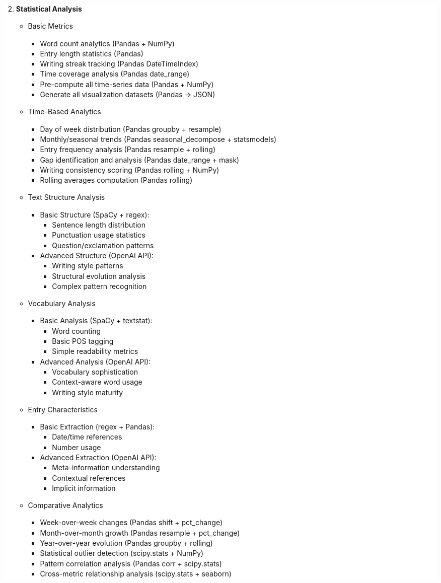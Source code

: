 2. **Statistical Analysis**
   - Basic Metrics
     - Word count analytics (Pandas + NumPy)
     - Entry length statistics (Pandas)
     - Writing streak tracking (Pandas DateTimeIndex)
     - Time coverage analysis (Pandas date_range)
     - Pre-compute all time-series data (Pandas + NumPy)
     - Generate all visualization datasets (Pandas → JSON)

   - Time-Based Analytics
     - Day of week distribution (Pandas groupby + resample)
     - Monthly/seasonal trends (Pandas seasonal_decompose + statsmodels)
     - Entry frequency analysis (Pandas resample + rolling)
     - Gap identification and analysis (Pandas date_range + mask)
     - Writing consistency scoring (Pandas rolling + NumPy)
     - Rolling averages computation (Pandas rolling)

   - Text Structure Analysis
     - Basic Structure (SpaCy + regex):
       - Sentence length distribution
       - Punctuation usage statistics
       - Question/exclamation patterns
     - Advanced Structure (OpenAI API):
       - Writing style patterns
       - Structural evolution analysis
       - Complex pattern recognition

   - Vocabulary Analysis
     - Basic Analysis (SpaCy + textstat):
       - Word counting
       - Basic POS tagging
       - Simple readability metrics
     - Advanced Analysis (OpenAI API):
       - Vocabulary sophistication
       - Context-aware word usage
       - Writing style maturity

   - Entry Characteristics
     - Basic Extraction (regex + Pandas):
       - Date/time references
       - Number usage
     - Advanced Extraction (OpenAI API):
       - Meta-information understanding
       - Contextual references
       - Implicit information

   - Comparative Analytics
     - Week-over-week changes (Pandas shift + pct_change)
     - Month-over-month growth (Pandas resample + pct_change)
     - Year-over-year evolution (Pandas groupby + rolling)
     - Statistical outlier detection (scipy.stats + NumPy)
     - Pattern correlation analysis (Pandas corr + scipy.stats)
     - Cross-metric relationship analysis (scipy.stats + seaborn)
